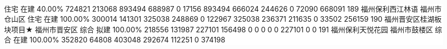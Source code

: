 住宅
在建
40.00%
724821
213068
893494
688987
0
17156
893494
666024
244626
0
72090
668091
189
福州保利西江林语
福州市仓山区
住宅
在建
100.00%
300014
141301
325038
248869
0
122967
325038
236371
211635
0
33502
256159
190
福州晋安区桂湖板块项目★
福州市晋安区
综合
拟建
100.00%
218556
131987
227101
156498
0
0
0
0
0
227101
0
0
191
福州保利天悦花园
福州市鼓楼区
综合
在建
100.00%
352820
64808
403048
292674
112251
0
374198